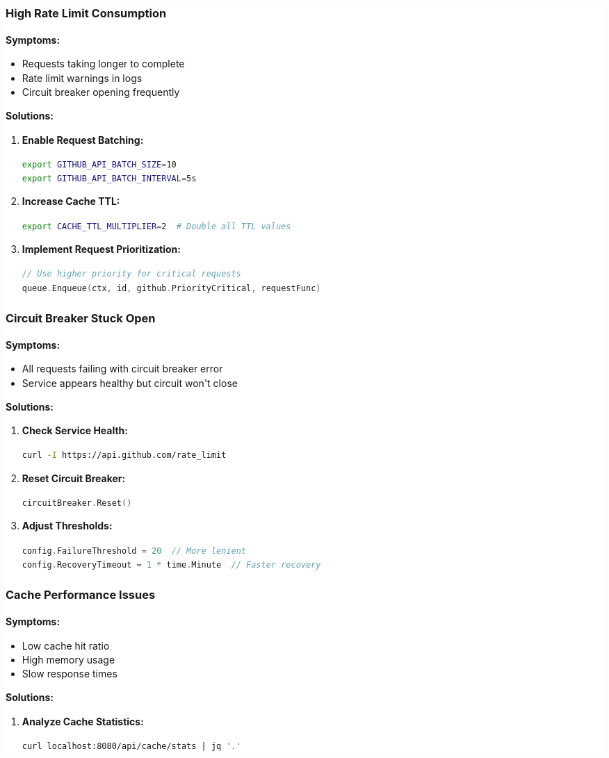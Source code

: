 ### High Rate Limit Consumption

**Symptoms:**
- Requests taking longer to complete
- Rate limit warnings in logs
- Circuit breaker opening frequently

**Solutions:**
1. **Enable Request Batching:**
   ```bash
   export GITHUB_API_BATCH_SIZE=10
   export GITHUB_API_BATCH_INTERVAL=5s
   ```

2. **Increase Cache TTL:**
   ```bash
   export CACHE_TTL_MULTIPLIER=2  # Double all TTL values
   ```

3. **Implement Request Prioritization:**
   ```go
   // Use higher priority for critical requests
   queue.Enqueue(ctx, id, github.PriorityCritical, requestFunc)
   ```

### Circuit Breaker Stuck Open

**Symptoms:**
- All requests failing with circuit breaker error
- Service appears healthy but circuit won't close

**Solutions:**
1. **Check Service Health:**
   ```bash
   curl -I https://api.github.com/rate_limit
   ```

2. **Reset Circuit Breaker:**
   ```go
   circuitBreaker.Reset()
   ```

3. **Adjust Thresholds:**
   ```go
   config.FailureThreshold = 20  // More lenient
   config.RecoveryTimeout = 1 * time.Minute  // Faster recovery
   ```

### Cache Performance Issues

**Symptoms:**
- Low cache hit ratio
- High memory usage
- Slow response times

**Solutions:**
1. **Analyze Cache Statistics:**
   ```bash
   curl localhost:8080/api/cache/stats | jq '.'
   ```
